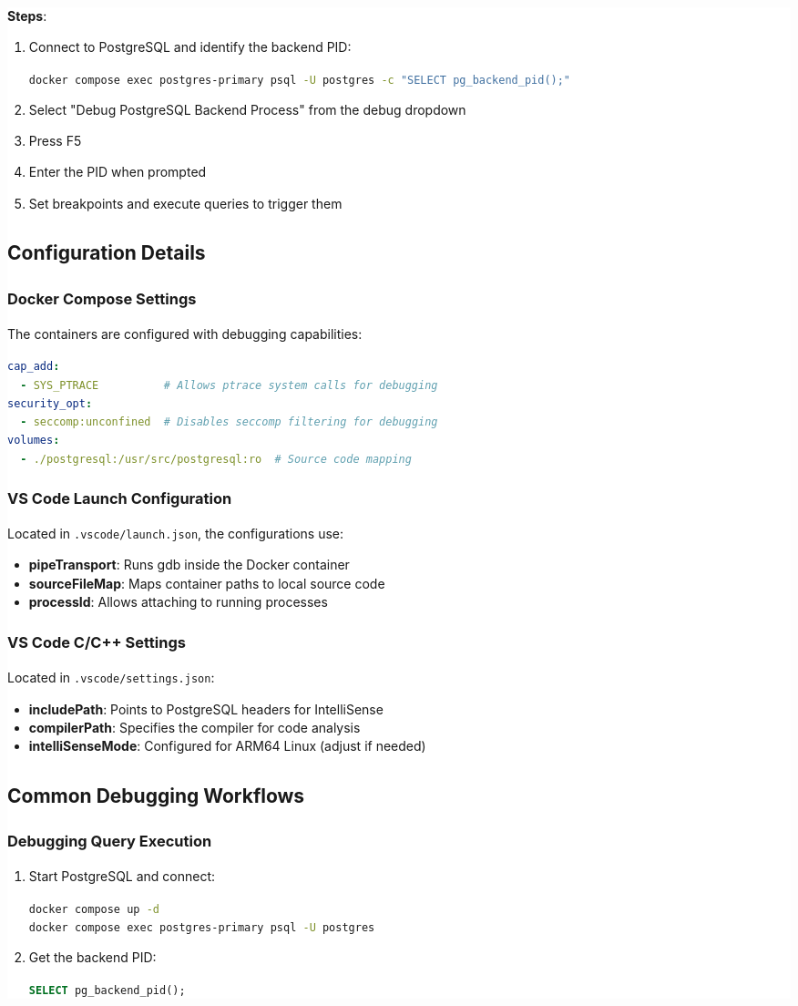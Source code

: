 **Steps**:
1. Connect to PostgreSQL and identify the backend PID:
   ```bash
   docker compose exec postgres-primary psql -U postgres -c "SELECT pg_backend_pid();"
   ```
   
2. Select "Debug PostgreSQL Backend Process" from the debug dropdown
3. Press F5
4. Enter the PID when prompted
5. Set breakpoints and execute queries to trigger them

## Configuration Details

### Docker Compose Settings

The containers are configured with debugging capabilities:

```yaml
cap_add:
  - SYS_PTRACE          # Allows ptrace system calls for debugging
security_opt:
  - seccomp:unconfined  # Disables seccomp filtering for debugging
volumes:
  - ./postgresql:/usr/src/postgresql:ro  # Source code mapping
```

### VS Code Launch Configuration

Located in `.vscode/launch.json`, the configurations use:

- **pipeTransport**: Runs gdb inside the Docker container
- **sourceFileMap**: Maps container paths to local source code
- **processId**: Allows attaching to running processes

### VS Code C/C++ Settings

Located in `.vscode/settings.json`:

- **includePath**: Points to PostgreSQL headers for IntelliSense
- **compilerPath**: Specifies the compiler for code analysis
- **intelliSenseMode**: Configured for ARM64 Linux (adjust if needed)

## Common Debugging Workflows

### Debugging Query Execution

1. Start PostgreSQL and connect:
   ```bash
   docker compose up -d
   docker compose exec postgres-primary psql -U postgres
   ```

2. Get the backend PID:
   ```sql
   SELECT pg_backend_pid();
   ```
